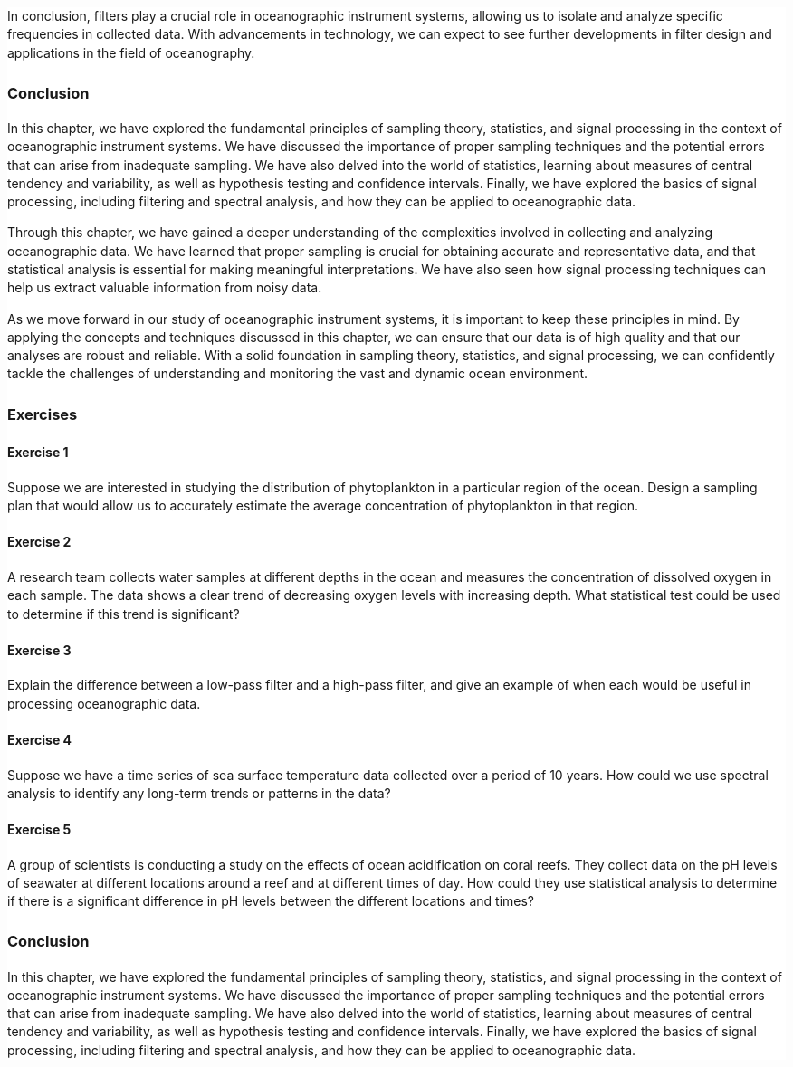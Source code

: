 In conclusion, filters play a crucial role in oceanographic instrument systems, allowing us to isolate and analyze specific frequencies in collected data. With advancements in technology, we can expect to see further developments in filter design and applications in the field of oceanography. 


### Conclusion
In this chapter, we have explored the fundamental principles of sampling theory, statistics, and signal processing in the context of oceanographic instrument systems. We have discussed the importance of proper sampling techniques and the potential errors that can arise from inadequate sampling. We have also delved into the world of statistics, learning about measures of central tendency and variability, as well as hypothesis testing and confidence intervals. Finally, we have explored the basics of signal processing, including filtering and spectral analysis, and how they can be applied to oceanographic data.

Through this chapter, we have gained a deeper understanding of the complexities involved in collecting and analyzing oceanographic data. We have learned that proper sampling is crucial for obtaining accurate and representative data, and that statistical analysis is essential for making meaningful interpretations. We have also seen how signal processing techniques can help us extract valuable information from noisy data.

As we move forward in our study of oceanographic instrument systems, it is important to keep these principles in mind. By applying the concepts and techniques discussed in this chapter, we can ensure that our data is of high quality and that our analyses are robust and reliable. With a solid foundation in sampling theory, statistics, and signal processing, we can confidently tackle the challenges of understanding and monitoring the vast and dynamic ocean environment.

### Exercises
#### Exercise 1
Suppose we are interested in studying the distribution of phytoplankton in a particular region of the ocean. Design a sampling plan that would allow us to accurately estimate the average concentration of phytoplankton in that region.

#### Exercise 2
A research team collects water samples at different depths in the ocean and measures the concentration of dissolved oxygen in each sample. The data shows a clear trend of decreasing oxygen levels with increasing depth. What statistical test could be used to determine if this trend is significant?

#### Exercise 3
Explain the difference between a low-pass filter and a high-pass filter, and give an example of when each would be useful in processing oceanographic data.

#### Exercise 4
Suppose we have a time series of sea surface temperature data collected over a period of 10 years. How could we use spectral analysis to identify any long-term trends or patterns in the data?

#### Exercise 5
A group of scientists is conducting a study on the effects of ocean acidification on coral reefs. They collect data on the pH levels of seawater at different locations around a reef and at different times of day. How could they use statistical analysis to determine if there is a significant difference in pH levels between the different locations and times?


### Conclusion
In this chapter, we have explored the fundamental principles of sampling theory, statistics, and signal processing in the context of oceanographic instrument systems. We have discussed the importance of proper sampling techniques and the potential errors that can arise from inadequate sampling. We have also delved into the world of statistics, learning about measures of central tendency and variability, as well as hypothesis testing and confidence intervals. Finally, we have explored the basics of signal processing, including filtering and spectral analysis, and how they can be applied to oceanographic data.
